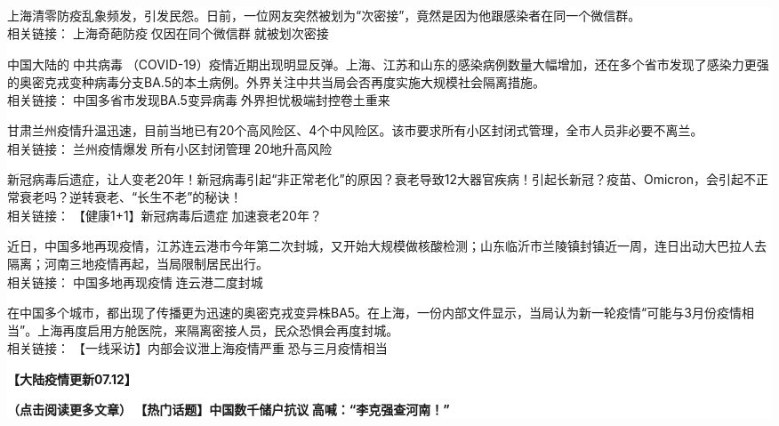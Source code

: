  </p>
 <p>
  上海清零防疫乱象频发，引发民怨。日前，一位网友突然被划为“次密接”，竟然是因为他跟感染者在同一个微信群。
  <br/>
  相关链接：
  <ok href="https://www.ntdtv.com/gb/2022/07/13/a103478039.html">
   上海奇葩防疫 仅因在同个微信群 就被划次密接
  </ok>
 </p>
 <p>
  中国大陆的
  <ok href="https://www.ntdtv.com/gb/中共病毒.htm">
   中共病毒
  </ok>
  （COVID-19）疫情近期出现明显反弹。上海、江苏和山东的感染病例数量大幅增加，还在多个省市发现了感染力更强的奥密克戎变种病毒分支BA.5的本土病例。外界关注中共当局会否再度实施大规模社会隔离措施。
  <br/>
  相关链接：
  <ok href="https://www.ntdtv.com/gb/2022/07/12/a103477829.html">
   中国多省市发现BA.5变异病毒 外界担忧极端封控卷土重来
  </ok>
 </p>
 <p>
  甘肃兰州疫情升温迅速，目前当地已有20个高风险区、4个中风险区。该市要求所有小区封闭式管理，全市人员非必要不离兰。
  <br/>
  相关链接：
  <ok href="https://www.ntdtv.com/gb/2022/07/13/a103478018.html">
   兰州疫情爆发 所有小区封闭管理 20地升高风险
  </ok>
 </p>
 <p>
  新冠病毒后遗症，让人变老20年！新冠病毒引起“非正常老化”的原因？衰老导致12大器官疾病！引起长新冠？疫苗、Omicron，会引起不正常衰老吗？逆转衰老、“长生不老”的秘诀！
  <br/>
  相关链接：
  <ok href="https://www.ntdtv.com/gb/2022/07/12/a103477348.html">
   【健康1+1】新冠病毒后遗症 加速衰老20年？
  </ok>
 </p>
 <p>
  近日，中国多地再现疫情，江苏连云港市今年第二次封城，又开始大规模做核酸检测；山东临沂市兰陵镇封镇近一周，连日出动大巴拉人去隔离；河南三地疫情再起，当局限制居民出行。
  <br/>
  相关链接：
  <ok href="https://www.ntdtv.com/gb/2022/07/12/a103477370.html">
   中国多地再现疫情 连云港二度封城
  </ok>
 </p>
 <p>
  在中国多个城市，都出现了传播更为迅速的奥密克戎变异株BA5。在上海，一份内部文件显示，当局认为新一轮疫情“可能与3月份疫情相当”。上海再度启用方舱医院，来隔离密接人员，民众恐惧会再度封城。
  <br/>
  相关链接：
  <ok href="https://www.ntdtv.com/gb/2022/07/12/a103477690.html">
   【一线采访】内部会议泄上海疫情严重 恐与三月疫情相当
  </ok>
 </p>
 <p>
  <strong>
   【大陆疫情更新07.12】
  </strong>
 </p>
 <p>
  <strong>
   （点击阅读更多文章）
   <ok href="https://www.ntdtv.com/gb/2022/07/11/a103476449.html">
    【热门话题】中国数千储户抗议 高喊：“李克强查河南！”